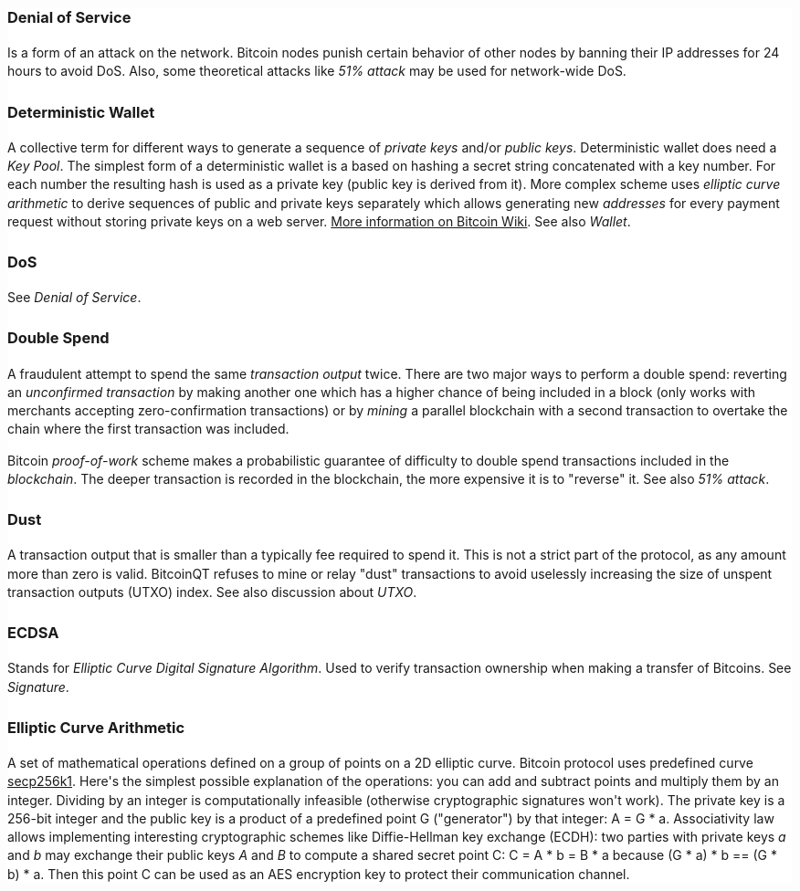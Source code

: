 
### Denial of Service

Is a form of an attack on the network. Bitcoin nodes punish certain behavior of other nodes by banning their IP addresses for 24 hours to avoid DoS. Also, some theoretical attacks like *51% attack* may be used for network-wide DoS.


### Deterministic Wallet

A collective term for different ways to generate a sequence of *private keys* and/or *public keys*. Deterministic wallet does need a *Key Pool*. The simplest form of a deterministic wallet is a based on hashing a secret string concatenated with a key number. For each number the resulting hash is used as a private key (public key is derived from it). More complex scheme uses *elliptic curve arithmetic* to derive sequences of public and private keys separately which allows generating new *addresses* for every payment request without storing private keys on a web server. [More information on Bitcoin Wiki](https://en.bitcoin.it/wiki/Deterministic_wallet). See also *Wallet*.


### DoS

See *Denial of Service*.


### Double Spend

A fraudulent attempt to spend the same *transaction output* twice. There are two major ways to perform a double spend: reverting an *unconfirmed transaction* by making another one which has a higher chance of being included in a block (only works with merchants accepting zero-confirmation transactions) or by *mining* a parallel blockchain with a second transaction to overtake the chain where the first transaction was included.

Bitcoin *proof-of-work* scheme makes a probabilistic guarantee of difficulty to double spend transactions included in the *blockchain*. The deeper transaction is recorded in the blockchain, the more expensive it is to "reverse" it. See also *51% attack*.


### Dust

A transaction output that is smaller than a typically fee required to spend it. This is not a strict part of the protocol, as any amount more than zero is valid. BitcoinQT refuses to mine or relay "dust" transactions to avoid uselessly increasing the size of unspent transaction outputs (UTXO) index. See also discussion about *UTXO*.


### ECDSA

Stands for *Elliptic Curve Digital Signature Algorithm*. Used to verify transaction ownership when making a transfer of Bitcoins. See *Signature*.


### Elliptic Curve Arithmetic

A set of mathematical operations defined on a group of points on a 2D elliptic curve. Bitcoin protocol uses predefined curve [secp256k1](https://en.bitcoin.it/wiki/Secp256k1). Here's the simplest possible explanation of the operations: you can add and subtract points and multiply them by an integer. Dividing by an integer is computationally infeasible (otherwise cryptographic signatures won't work). The private key is a 256-bit integer and the public key is a product of a predefined point G ("generator") by that integer: A = G * a. Associativity law allows implementing interesting cryptographic schemes like Diffie-Hellman key exchange (ECDH): two parties with private keys *a* and *b* may exchange their public keys *A* and *B* to compute a shared secret point C: C = A * b = B * a because (G * a) * b == (G * b) * a. Then this point C can be used as an AES encryption key to protect their communication channel.
